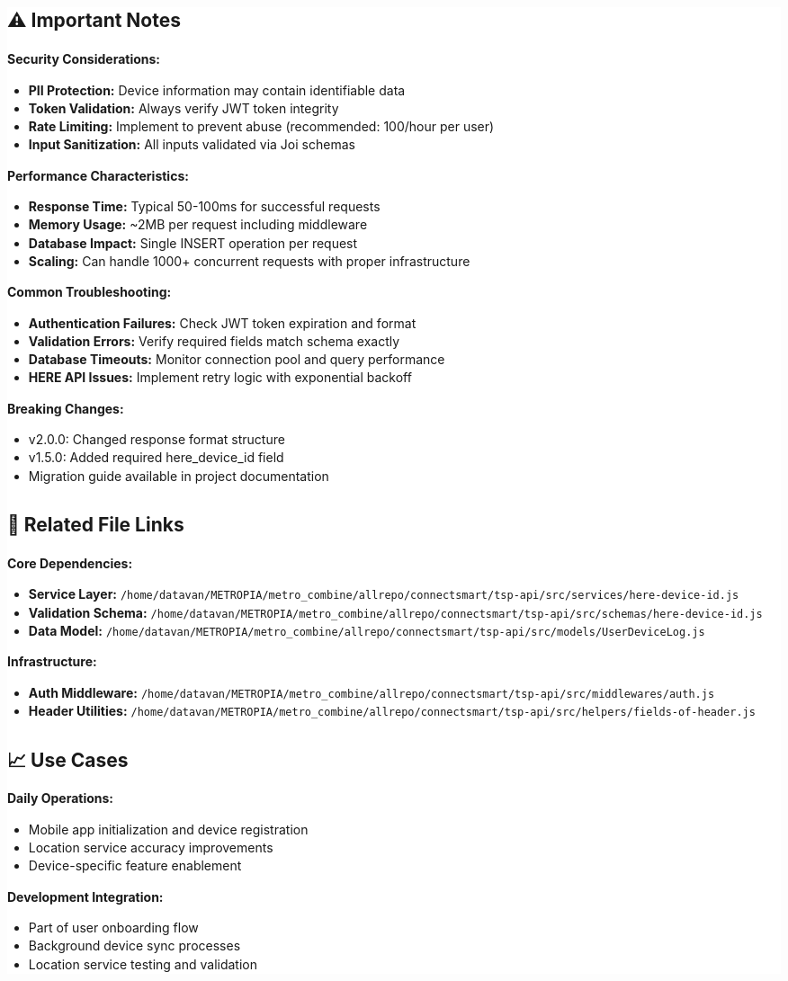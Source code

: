 ## ⚠️ Important Notes

**Security Considerations:**
- **PII Protection:** Device information may contain identifiable data
- **Token Validation:** Always verify JWT token integrity
- **Rate Limiting:** Implement to prevent abuse (recommended: 100/hour per user)
- **Input Sanitization:** All inputs validated via Joi schemas

**Performance Characteristics:**
- **Response Time:** Typical 50-100ms for successful requests
- **Memory Usage:** ~2MB per request including middleware
- **Database Impact:** Single INSERT operation per request
- **Scaling:** Can handle 1000+ concurrent requests with proper infrastructure

**Common Troubleshooting:**
- **Authentication Failures:** Check JWT token expiration and format
- **Validation Errors:** Verify required fields match schema exactly
- **Database Timeouts:** Monitor connection pool and query performance
- **HERE API Issues:** Implement retry logic with exponential backoff

**Breaking Changes:**
- v2.0.0: Changed response format structure
- v1.5.0: Added required here_device_id field
- Migration guide available in project documentation

## 🔗 Related File Links

**Core Dependencies:**
- **Service Layer:** `/home/datavan/METROPIA/metro_combine/allrepo/connectsmart/tsp-api/src/services/here-device-id.js`
- **Validation Schema:** `/home/datavan/METROPIA/metro_combine/allrepo/connectsmart/tsp-api/src/schemas/here-device-id.js`
- **Data Model:** `/home/datavan/METROPIA/metro_combine/allrepo/connectsmart/tsp-api/src/models/UserDeviceLog.js`

**Infrastructure:**
- **Auth Middleware:** `/home/datavan/METROPIA/metro_combine/allrepo/connectsmart/tsp-api/src/middlewares/auth.js`
- **Header Utilities:** `/home/datavan/METROPIA/metro_combine/allrepo/connectsmart/tsp-api/src/helpers/fields-of-header.js`

## 📈 Use Cases

**Daily Operations:**
- Mobile app initialization and device registration
- Location service accuracy improvements
- Device-specific feature enablement

**Development Integration:**
- Part of user onboarding flow
- Background device sync processes
- Location service testing and validation

